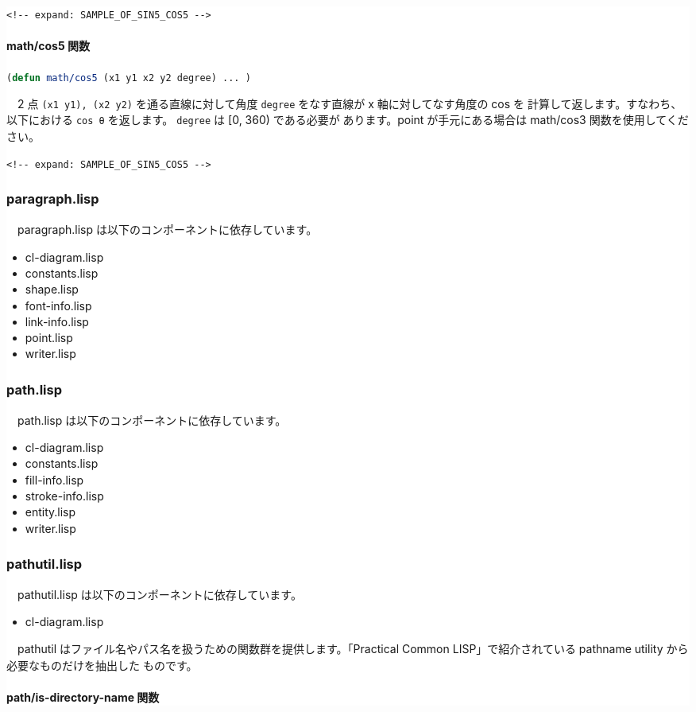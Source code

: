 
```kaavio
<!-- expand: SAMPLE_OF_SIN5_COS5 -->
```

#### math/cos5 関数


```lisp
(defun math/cos5 (x1 y1 x2 y2 degree) ... )
```

　2 点 `(x1 y1), (x2 y2)` を通る直線に対して角度 `degree` をなす直線が x 軸に対してなす角度の cos を
計算して返します。すなわち、以下における `cos θ` を返します。 `degree` は [0, 360) である必要が
あります。point が手元にある場合は math/cos3 関数を使用してください。

```kaavio
<!-- expand: SAMPLE_OF_SIN5_COS5 -->
```

### paragraph.lisp


　paragraph.lisp は以下のコンポーネントに依存しています。

* cl-diagram.lisp
* constants.lisp
* shape.lisp
* font-info.lisp
* link-info.lisp
* point.lisp
* writer.lisp

### path.lisp


　path.lisp は以下のコンポーネントに依存しています。

* cl-diagram.lisp
* constants.lisp
* fill-info.lisp
* stroke-info.lisp
* entity.lisp
* writer.lisp

### pathutil.lisp


　pathutil.lisp は以下のコンポーネントに依存しています。

* cl-diagram.lisp

　pathutil はファイル名やパス名を扱うための関数群を提供します。「Practical 
Common LISP」で紹介されている pathname utility から必要なものだけを抽出した
ものです。

#### path/is-directory-name 関数


